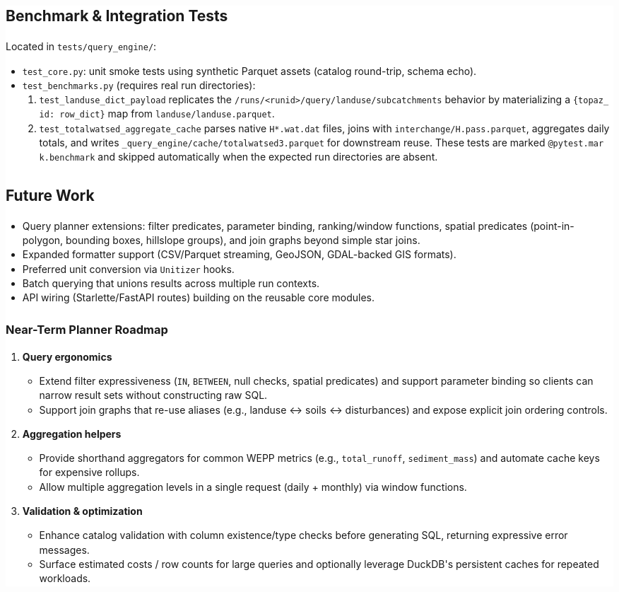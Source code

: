 ## Benchmark & Integration Tests
Located in `tests/query_engine/`:
- `test_core.py`: unit smoke tests using synthetic Parquet assets (catalog round-trip, schema echo).
- `test_benchmarks.py` (requires real run directories):
  1. `test_landuse_dict_payload` replicates the `/runs/<runid>/query/landuse/subcatchments` behavior by materializing a `{topaz_id: row_dict}` map from `landuse/landuse.parquet`.
  2. `test_totalwatsed_aggregate_cache` parses native `H*.wat.dat` files, joins with `interchange/H.pass.parquet`, aggregates daily totals, and writes `_query_engine/cache/totalwatsed3.parquet` for downstream reuse.
  These tests are marked `@pytest.mark.benchmark` and skipped automatically when the expected run directories are absent.

## Future Work
- Query planner extensions: filter predicates, parameter binding, ranking/window functions, spatial predicates (point-in-polygon, bounding boxes, hillslope groups), and join graphs beyond simple star joins.
- Expanded formatter support (CSV/Parquet streaming, GeoJSON, GDAL-backed GIS formats).
- Preferred unit conversion via `Unitizer` hooks.
- Batch querying that unions results across multiple run contexts.
- API wiring (Starlette/FastAPI routes) building on the reusable core modules.

### Near-Term Planner Roadmap
1. **Query ergonomics**
   - Extend filter expressiveness (`IN`, `BETWEEN`, null checks, spatial predicates) and support parameter binding so clients can narrow result sets without constructing raw SQL.
   - Support join graphs that re-use aliases (e.g., landuse ↔ soils ↔ disturbances) and expose explicit join ordering controls.

2. **Aggregation helpers**
   - Provide shorthand aggregators for common WEPP metrics (e.g., `total_runoff`, `sediment_mass`) and automate cache keys for expensive rollups.
   - Allow multiple aggregation levels in a single request (daily + monthly) via window functions.

3. **Validation & optimization**
   - Enhance catalog validation with column existence/type checks before generating SQL, returning expressive error messages.
   - Surface estimated costs / row counts for large queries and optionally leverage DuckDB's persistent caches for repeated workloads.
